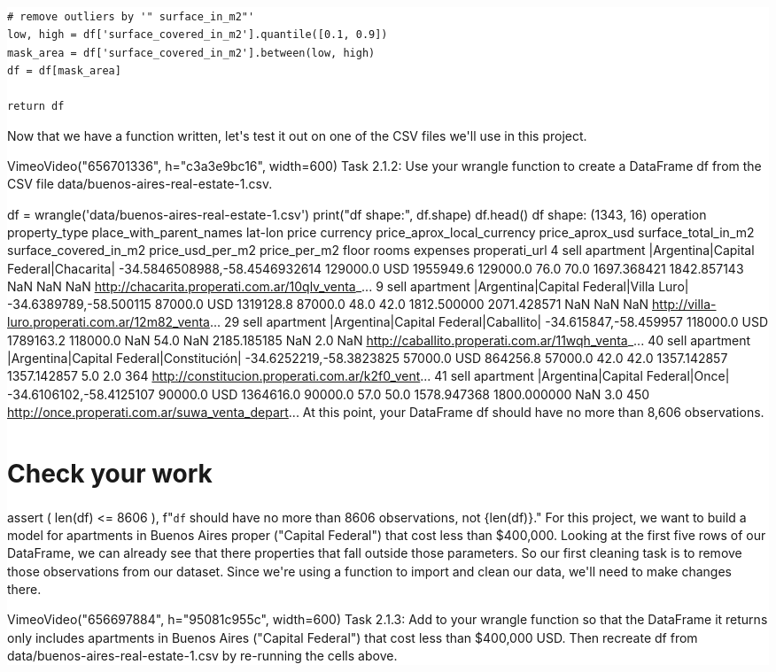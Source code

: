     # remove outliers by '" surface_in_m2"'
    low, high = df['surface_covered_in_m2'].quantile([0.1, 0.9])
    mask_area = df['surface_covered_in_m2'].between(low, high)
    df = df[mask_area]
    
    return df
Now that we have a function written, let's test it out on one of the CSV files we'll use in this project.

VimeoVideo("656701336", h="c3a3e9bc16", width=600)
Task 2.1.2: Use your wrangle function to create a DataFrame df from the CSV file data/buenos-aires-real-estate-1.csv.

df = wrangle('data/buenos-aires-real-estate-1.csv')
print("df shape:", df.shape)
df.head()
df shape: (1343, 16)
operation	property_type	place_with_parent_names	lat-lon	price	currency	price_aprox_local_currency	price_aprox_usd	surface_total_in_m2	surface_covered_in_m2	price_usd_per_m2	price_per_m2	floor	rooms	expenses	properati_url
4	sell	apartment	|Argentina|Capital Federal|Chacarita|	-34.5846508988,-58.4546932614	129000.0	USD	1955949.6	129000.0	76.0	70.0	1697.368421	1842.857143	NaN	NaN	NaN	http://chacarita.properati.com.ar/10qlv_venta_...
9	sell	apartment	|Argentina|Capital Federal|Villa Luro|	-34.6389789,-58.500115	87000.0	USD	1319128.8	87000.0	48.0	42.0	1812.500000	2071.428571	NaN	NaN	NaN	http://villa-luro.properati.com.ar/12m82_venta...
29	sell	apartment	|Argentina|Capital Federal|Caballito|	-34.615847,-58.459957	118000.0	USD	1789163.2	118000.0	NaN	54.0	NaN	2185.185185	NaN	2.0	NaN	http://caballito.properati.com.ar/11wqh_venta_...
40	sell	apartment	|Argentina|Capital Federal|Constitución|	-34.6252219,-58.3823825	57000.0	USD	864256.8	57000.0	42.0	42.0	1357.142857	1357.142857	5.0	2.0	364	http://constitucion.properati.com.ar/k2f0_vent...
41	sell	apartment	|Argentina|Capital Federal|Once|	-34.6106102,-58.4125107	90000.0	USD	1364616.0	90000.0	57.0	50.0	1578.947368	1800.000000	NaN	3.0	450	http://once.properati.com.ar/suwa_venta_depart...
At this point, your DataFrame df should have no more than 8,606 observations.

# Check your work
assert (
    len(df) <= 8606
), f"`df` should have no more than 8606 observations, not {len(df)}."
For this project, we want to build a model for apartments in Buenos Aires proper ("Capital Federal") that cost less than $400,000. Looking at the first five rows of our DataFrame, we can already see that there properties that fall outside those parameters. So our first cleaning task is to remove those observations from our dataset. Since we're using a function to import and clean our data, we'll need to make changes there.

VimeoVideo("656697884", h="95081c955c", width=600)
Task 2.1.3: Add to your wrangle function so that the DataFrame it returns only includes apartments in Buenos Aires ("Capital Federal") that cost less than $400,000 USD. Then recreate df from data/buenos-aires-real-estate-1.csv by re-running the cells above.
